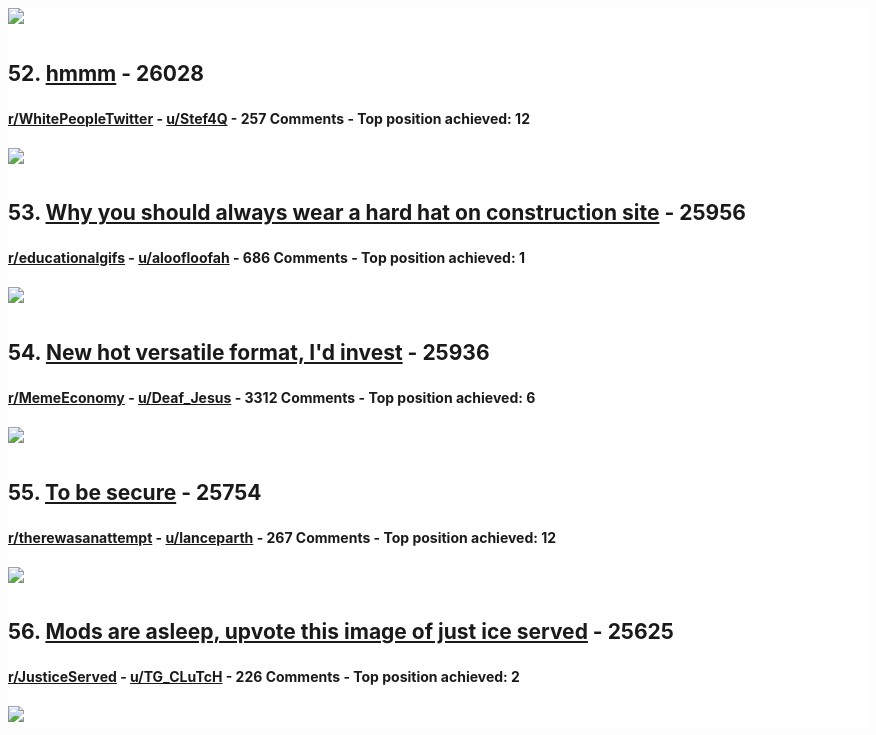 <a href="https://i.redd.it/tbpwbyoiccd11.jpg"><img src="https://b.thumbs.redditmedia.com/JawA-gWEiyhqGEH2qMFgHEBPvhhx_YrU44CBRRGAACM.jpg"></img></a>

## 52. [hmmm](http://reddit.com/r/WhitePeopleTwitter/comments/93i6i6/hmmm/) - 26028
#### [r/WhitePeopleTwitter](http://reddit.com/r/WhitePeopleTwitter) - [u/Stef4Q](http://reddit.com/u/Stef4Q) - 257 Comments - Top position achieved: 12

<a href="https://i.redd.it/r4nfb9wwgcd11.jpg"><img src="https://b.thumbs.redditmedia.com/tzaZFHhmFaoY4nf0wZO1b7RHktKSZeyxlF1EdDgNc_w.jpg"></img></a>

## 53. [Why you should always wear a hard hat on construction site](http://reddit.com/r/educationalgifs/comments/93gyuc/why_you_should_always_wear_a_hard_hat_on/) - 25956
#### [r/educationalgifs](http://reddit.com/r/educationalgifs) - [u/aloofloofah](http://reddit.com/u/aloofloofah) - 686 Comments - Top position achieved: 1

<a href="https://i.imgur.com/h31JBxE.gifv"><img src="https://b.thumbs.redditmedia.com/BOB2s8HGYvyOkbvyBsM4FoIOu4NFm-MMQYuqZiT9MZM.jpg"></img></a>

## 54. [New hot versatile format, I'd invest](http://reddit.com/r/MemeEconomy/comments/93igd8/new_hot_versatile_format_id_invest/) - 25936
#### [r/MemeEconomy](http://reddit.com/r/MemeEconomy) - [u/Deaf_Jesus](http://reddit.com/u/Deaf_Jesus) - 3312 Comments - Top position achieved: 6

<a href="https://i.redd.it/o3pdqztfmcd11.jpg"><img src="https://a.thumbs.redditmedia.com/x4Pt6PUEXzacD5ogSJVQ7AqY02m90ltk8wpiyzAmPO0.jpg"></img></a>

## 55. [To be secure](http://reddit.com/r/therewasanattempt/comments/93el1n/to_be_secure/) - 25754
#### [r/therewasanattempt](http://reddit.com/r/therewasanattempt) - [u/lanceparth](http://reddit.com/u/lanceparth) - 267 Comments - Top position achieved: 12

<a href="https://i.redd.it/b6rofsx5fad11.jpg"><img src="https://b.thumbs.redditmedia.com/BciJ5g2PtDSNmtwmXdFLi0-fhDwjZ00Rc5SsAbjGx-s.jpg"></img></a>

## 56. [Mods are asleep, upvote this image of just ice served](http://reddit.com/r/JusticeServed/comments/93bgld/mods_are_asleep_upvote_this_image_of_just_ice/) - 25625
#### [r/JusticeServed](http://reddit.com/r/JusticeServed) - [u/TG_CLuTcH](http://reddit.com/u/TG_CLuTcH) - 226 Comments - Top position achieved: 2

<a href="http://theendearingdesigner.com/wp-content/uploads/2015/08/img_55ce89a86f685.jpg"><img src="https://b.thumbs.redditmedia.com/N3Vxp349zzjNDHhKByhyK0uSCo-XUC_Ydr-4ygX7XsQ.jpg"></img></a>

